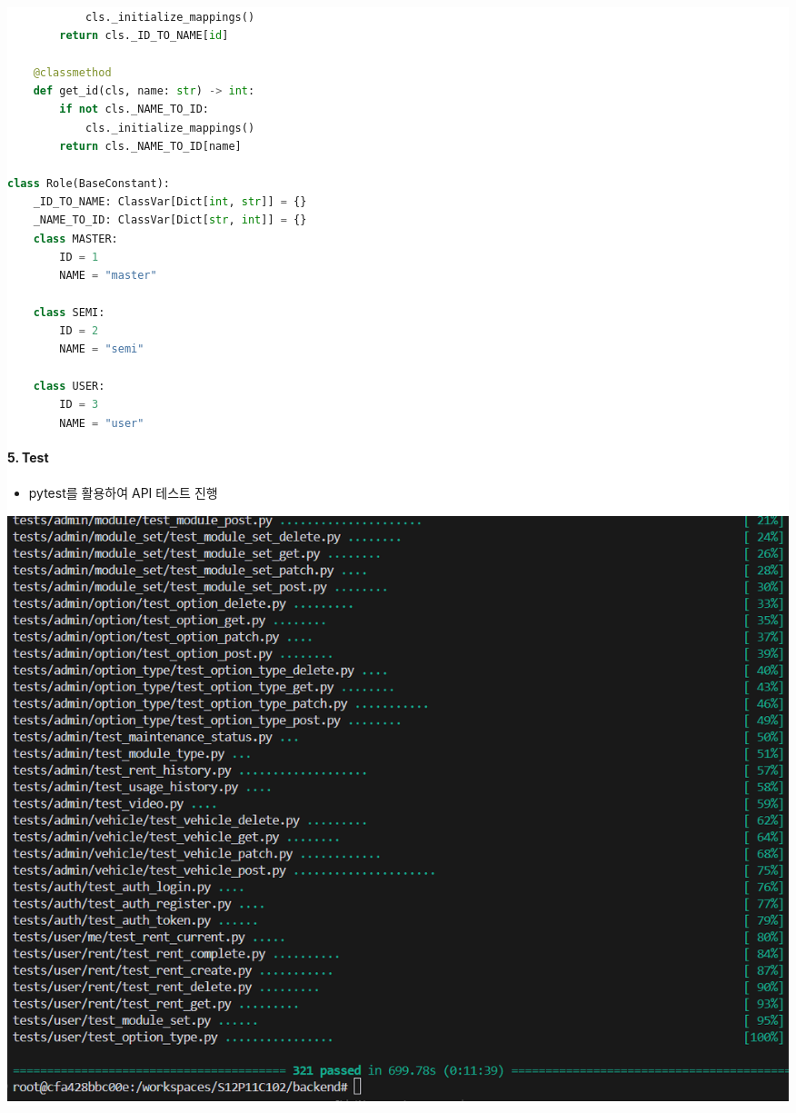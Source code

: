 ```python
            cls._initialize_mappings()
        return cls._ID_TO_NAME[id]

    @classmethod
    def get_id(cls, name: str) -> int:
        if not cls._NAME_TO_ID:
            cls._initialize_mappings()
        return cls._NAME_TO_ID[name]

class Role(BaseConstant):
    _ID_TO_NAME: ClassVar[Dict[int, str]] = {}
    _NAME_TO_ID: ClassVar[Dict[str, int]] = {}
    class MASTER:
        ID = 1
        NAME = "master"
    
    class SEMI:
        ID = 2
        NAME = "semi"
    
    class USER:
        ID = 3
        NAME = "user"

```

#### **5. Test**

- pytest를 활용하여 API 테스트 진행

<img src="assets/readme/서버/pytest.png" width="1000"/>

